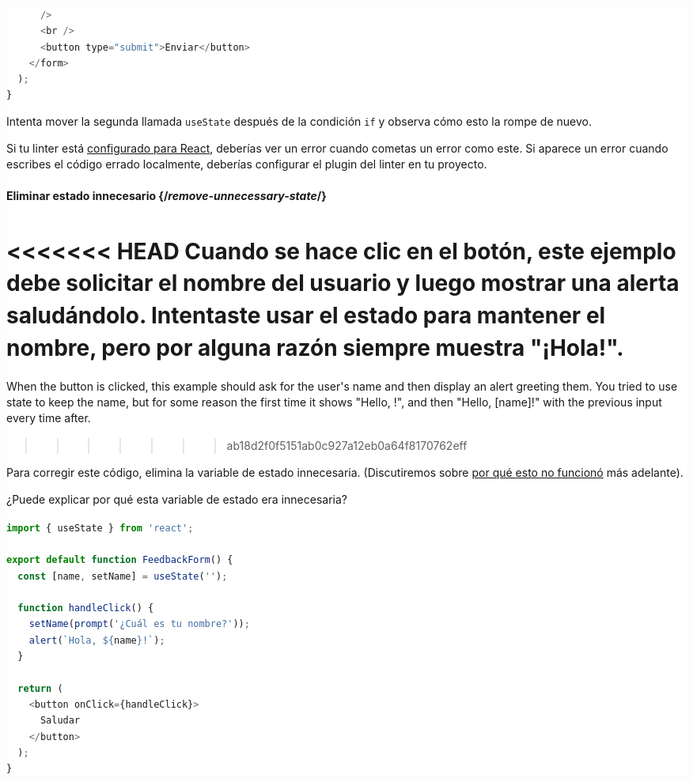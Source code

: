 ```js
      />
      <br />
      <button type="submit">Enviar</button>
    </form>
  );
}
```

</Sandpack>

Intenta mover la segunda llamada `useState` después de la condición `if` y observa cómo esto la rompe de nuevo.

Si tu linter está [configurado para React](/learn/editor-setup#linting), deberías ver un error cuando cometas un error como este. Si aparece un error cuando escribes el código errado localmente, deberías configurar el plugin del linter en tu proyecto.

</Solution>

#### Eliminar estado innecesario {/*remove-unnecessary-state*/}

<<<<<<< HEAD
Cuando se hace clic en el botón, este ejemplo debe solicitar el nombre del usuario y luego mostrar una alerta saludándolo. Intentaste usar el estado para mantener el nombre, pero por alguna razón siempre muestra "¡Hola!".
=======
When the button is clicked, this example should ask for the user's name and then display an alert greeting them. You tried to use state to keep the name, but for some reason the first time it shows "Hello, !", and then "Hello, [name]!" with the previous input every time after.
>>>>>>> ab18d2f0f5151ab0c927a12eb0a64f8170762eff

Para corregir este código, elimina la variable de estado innecesaria. (Discutiremos sobre [por qué esto no funcionó](/learn/state-as-a-snapshot) más adelante).

¿Puede explicar por qué esta variable de estado era innecesaria?

<Sandpack>

```js
import { useState } from 'react';

export default function FeedbackForm() {
  const [name, setName] = useState('');

  function handleClick() {
    setName(prompt('¿Cuál es tu nombre?'));
    alert(`Hola, ${name}!`);
  }

  return (
    <button onClick={handleClick}>
      Saludar
    </button>
  );
}
```
